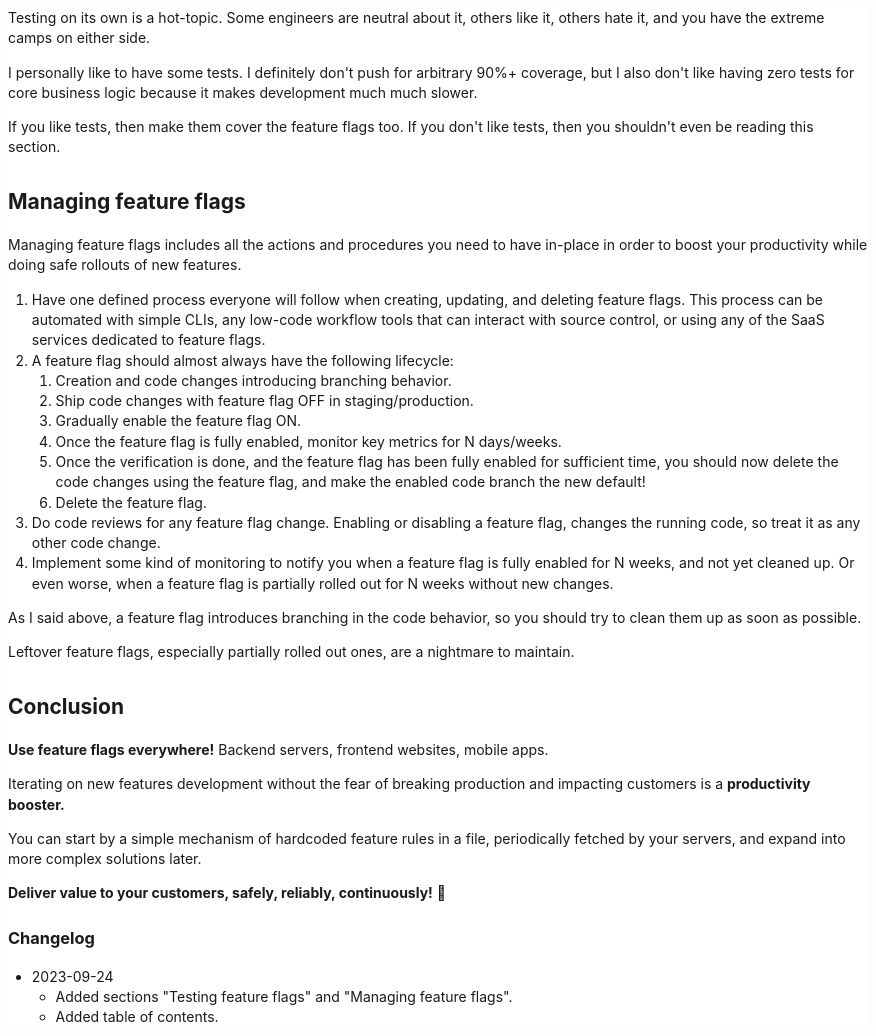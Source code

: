 
Testing on its own is a hot-topic.
Some engineers are neutral about it, others like it, others hate it, and you have the extreme camps on either side.

I personally like to have some tests.
I definitely don't push for arbitrary 90%+ coverage, but I also don't like having zero tests for core business logic because it makes development much much slower.

If you like tests, then make them cover the feature flags too.
If you don't like tests, then you shouldn't even be reading this section.

## Managing feature flags

Managing feature flags includes all the actions and procedures you need to have in-place in order to boost your productivity while doing safe rollouts of new features.

1. Have one defined process everyone will follow when creating, updating, and deleting feature flags. This process can be automated with simple CLIs, any low-code workflow tools that can interact with source control, or using any of the SaaS services dedicated to feature flags.
2. A feature flag should almost always have the following lifecycle:
    1. Creation and code changes introducing branching behavior.
    2. Ship code changes with feature flag OFF in staging/production.
    3. Gradually enable the feature flag ON.
    4. Once the feature flag is fully enabled, monitor key metrics for N days/weeks.
    5. Once the verification is done, and the feature flag has been fully enabled for sufficient time, you should now delete the code changes using the feature flag, and make the enabled code branch the new default!
    6. Delete the feature flag.
3. Do code reviews for any feature flag change. Enabling or disabling a feature flag, changes the running code, so treat it as any other code change.
4. Implement some kind of monitoring to notify you when a feature flag is fully enabled for N weeks, and not yet cleaned up. Or even worse, when a feature flag is partially rolled out for N weeks without new changes.

As I said above, a feature flag introduces branching in the code behavior, so you should try to clean them up as soon as possible.

Leftover feature flags, especially partially rolled out ones, are a nightmare to maintain.

## Conclusion

**Use feature flags everywhere!** Backend servers, frontend websites, mobile apps.

Iterating on new features development without the fear of breaking production and impacting customers is a **productivity booster.**

You can start by a simple mechanism of hardcoded feature rules in a file, periodically fetched by your servers, and expand into more complex solutions later.

**Deliver value to your customers, safely, reliably, continuously!** 🚀

### Changelog

- 2023-09-24
  - Added sections "Testing feature flags" and "Managing feature flags".
  - Added table of contents.

